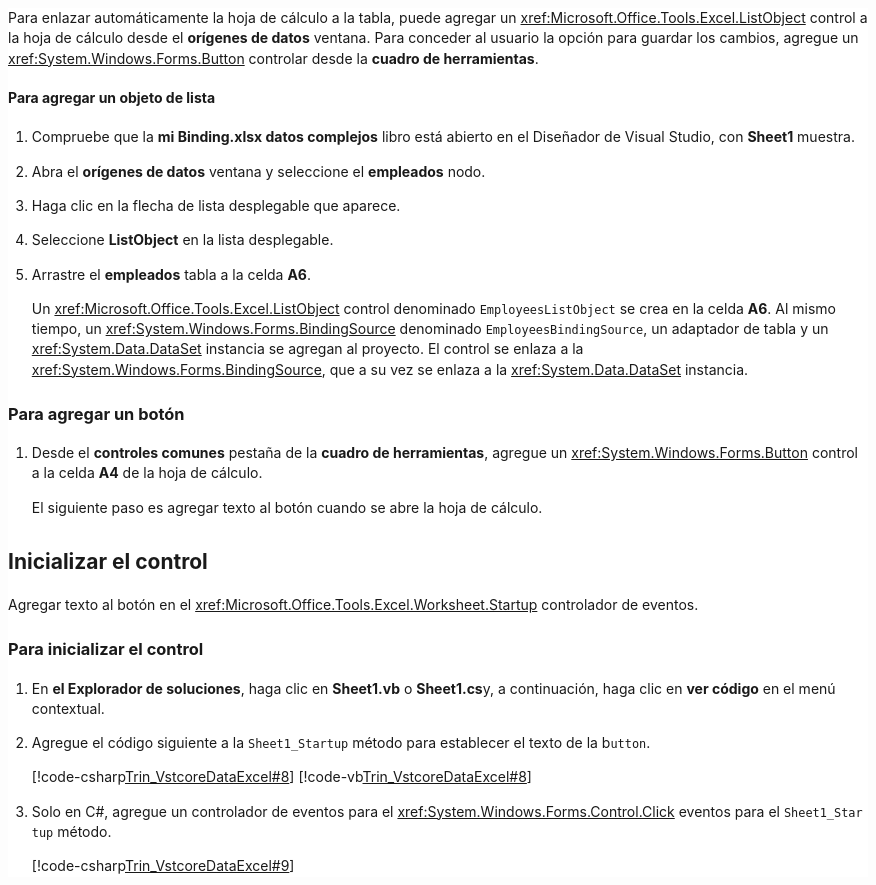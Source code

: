  Para enlazar automáticamente la hoja de cálculo a la tabla, puede agregar un <xref:Microsoft.Office.Tools.Excel.ListObject> control a la hoja de cálculo desde el **orígenes de datos** ventana. Para conceder al usuario la opción para guardar los cambios, agregue un <xref:System.Windows.Forms.Button> controlar desde la **cuadro de herramientas**.

#### <a name="to-add-a-list-object"></a>Para agregar un objeto de lista

1.  Compruebe que la **mi Binding.xlsx datos complejos** libro está abierto en el Diseñador de Visual Studio, con **Sheet1** muestra.

2.  Abra el **orígenes de datos** ventana y seleccione el **empleados** nodo.

3.  Haga clic en la flecha de lista desplegable que aparece.

4.  Seleccione **ListObject** en la lista desplegable.

5.  Arrastre el **empleados** tabla a la celda **A6**.

     Un <xref:Microsoft.Office.Tools.Excel.ListObject> control denominado `EmployeesListObject` se crea en la celda **A6**. Al mismo tiempo, un <xref:System.Windows.Forms.BindingSource> denominado `EmployeesBindingSource`, un adaptador de tabla y un <xref:System.Data.DataSet> instancia se agregan al proyecto. El control se enlaza a la <xref:System.Windows.Forms.BindingSource>, que a su vez se enlaza a la <xref:System.Data.DataSet> instancia.

### <a name="to-add-a-button"></a>Para agregar un botón

1. Desde el **controles comunes** pestaña de la **cuadro de herramientas**, agregue un <xref:System.Windows.Forms.Button> control a la celda **A4** de la hoja de cálculo.

   El siguiente paso es agregar texto al botón cuando se abre la hoja de cálculo.

## <a name="initialize-the-control"></a>Inicializar el control
 Agregar texto al botón en el <xref:Microsoft.Office.Tools.Excel.Worksheet.Startup> controlador de eventos.

### <a name="to-initialize-the-control"></a>Para inicializar el control

1. En **el Explorador de soluciones**, haga clic en **Sheet1.vb** o **Sheet1.cs**y, a continuación, haga clic en **ver código** en el menú contextual.

2. Agregue el código siguiente a la `Sheet1_Startup` método para establecer el texto de la b`utton`.

    [!code-csharp[Trin_VstcoreDataExcel#8](../vsto/codesnippet/CSharp/Trin_VstcoreDataExcelCS/Sheet3.cs#8)]
    [!code-vb[Trin_VstcoreDataExcel#8](../vsto/codesnippet/VisualBasic/Trin_VstcoreDataExcelVB/Sheet3.vb#8)]

3. Solo en C#, agregue un controlador de eventos para el <xref:System.Windows.Forms.Control.Click> eventos para el `Sheet1_Startup` método.

    [!code-csharp[Trin_VstcoreDataExcel#9](../vsto/codesnippet/CSharp/Trin_VstcoreDataExcelCS/Sheet3.cs#9)]
